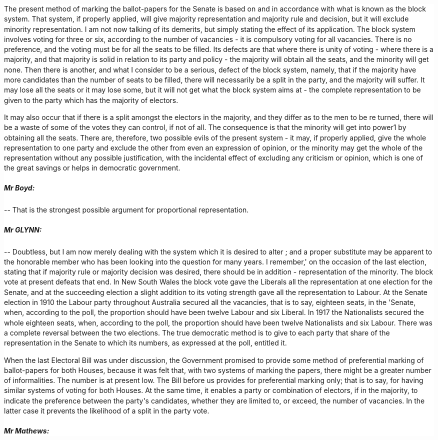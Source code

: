 The present method of marking the ballot-papers for the Senate is based on and in accordance with what is known as the block system. That system, if properly applied, will give majority representation and majority rule and decision, but it will exclude minority representation. I am not now talking of its demerits, but simply stating the effect of its application. The block system involves voting for three or six, according to the number of vacancies - it is compulsory voting for all vacancies. There is no preference, and the voting must be for all the seats to be filled. Its defects are that where there is unity of voting - where there is a majority, and that majority is solid in relation to its party and policy - the majority will obtain all the seats, and the minority will get none. Then there is another, and what I consider to be a serious, defect of the block system, namely, that if the majority have more candidates than the number of seats to be filled, there will necessarily be a split in the party, and the majority will suffer. It may lose all the seats or it may lose some, but it will not get what the block system aims at - the complete representation to be given to the party which has the majority of electors. 

It may also occur that if there is a split amongst the electors in the majority, and they differ as to the men to be re turned, there will be a waste of some of the votes they can control, if not of all. The consequence is that the minority will get into power1 by obtaining all the seats. There are, therefore, two possible evils of the present system - it may, if properly applied, give the whole representation to one party and exclude the other from even an expression of opinion, or the minority may get the whole of the representation without any possible justification, with the incidental effect of excluding any criticism or opinion, which is one of the great savings or helps in democratic government. 

##### Mr Boyd:

-- That is the strongest possible argument for proportional representation. 

##### Mr GLYNN:

-- Doubtless, but I am now merely dealing with the system which it is desired to alter ; and a proper substitute may be apparent to the honorable member who has been looking into the question for many years. I remember,' on the occasion of the last election, stating that if majority rule or majority decision was desired, there should be in addition - representation of the minority. The block vote at present defeats that end. In New South Wales the block vote gave the Liberals all the representation at one election for the Senate, and at the succeeding election a slight addition to its voting strength gave all the representation to Labour. At the Senate election in 1910 the Labour party throughout Australia secured all the vacancies, that is to say, eighteen seats, in the 'Senate, when, according to the poll, the proportion should have been twelve Labour and six Liberal. In 1917 the Nationalists secured the whole eighteen seats, when, according to the poll, the proportion should have been twelve Nationalists and six Labour. There was a complete reversal between the two elections. The true democratic method is to give to each party that share of the representation in the Senate to which its numbers, as expressed at the poll, entitled it. 

When the last Electoral Bill was under discussion, the Government promised to provide some method of preferential marking of ballot-papers for both Houses, because it was felt that, with two systems of marking the papers, there might be a greater number of informalities. The number is at present low. The Bill before us provides for preferential marking only; that is to say, for having similar systems of voting for both Houses. At the same time, it enables a party or combination of electors, if in the majority, to indicate the preference between the party's candidates, whether they are limited to, or exceed, the number of vacancies. In the latter case it prevents the likelihood of a split in the party vote. 

##### Mr Mathews:
